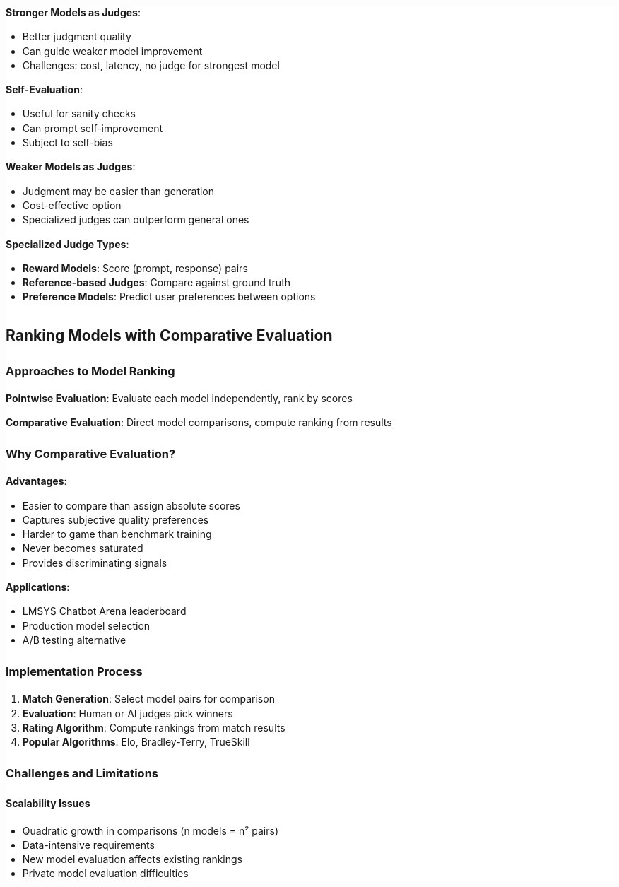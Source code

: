 **Stronger Models as Judges**:
- Better judgment quality
- Can guide weaker model improvement
- Challenges: cost, latency, no judge for strongest model

**Self-Evaluation**:
- Useful for sanity checks
- Can prompt self-improvement
- Subject to self-bias

**Weaker Models as Judges**:
- Judgment may be easier than generation
- Cost-effective option
- Specialized judges can outperform general ones

**Specialized Judge Types**:
- **Reward Models**: Score (prompt, response) pairs
- **Reference-based Judges**: Compare against ground truth
- **Preference Models**: Predict user preferences between options

## Ranking Models with Comparative Evaluation

### Approaches to Model Ranking

**Pointwise Evaluation**: Evaluate each model independently, rank by scores

**Comparative Evaluation**: Direct model comparisons, compute ranking from results

### Why Comparative Evaluation?

**Advantages**:
- Easier to compare than assign absolute scores
- Captures subjective quality preferences
- Harder to game than benchmark training
- Never becomes saturated
- Provides discriminating signals

**Applications**:
- LMSYS Chatbot Arena leaderboard
- Production model selection
- A/B testing alternative

### Implementation Process

1. **Match Generation**: Select model pairs for comparison
2. **Evaluation**: Human or AI judges pick winners
3. **Rating Algorithm**: Compute rankings from match results
4. **Popular Algorithms**: Elo, Bradley-Terry, TrueSkill

### Challenges and Limitations

#### Scalability Issues
- Quadratic growth in comparisons (n models = n² pairs)
- Data-intensive requirements
- New model evaluation affects existing rankings
- Private model evaluation difficulties
